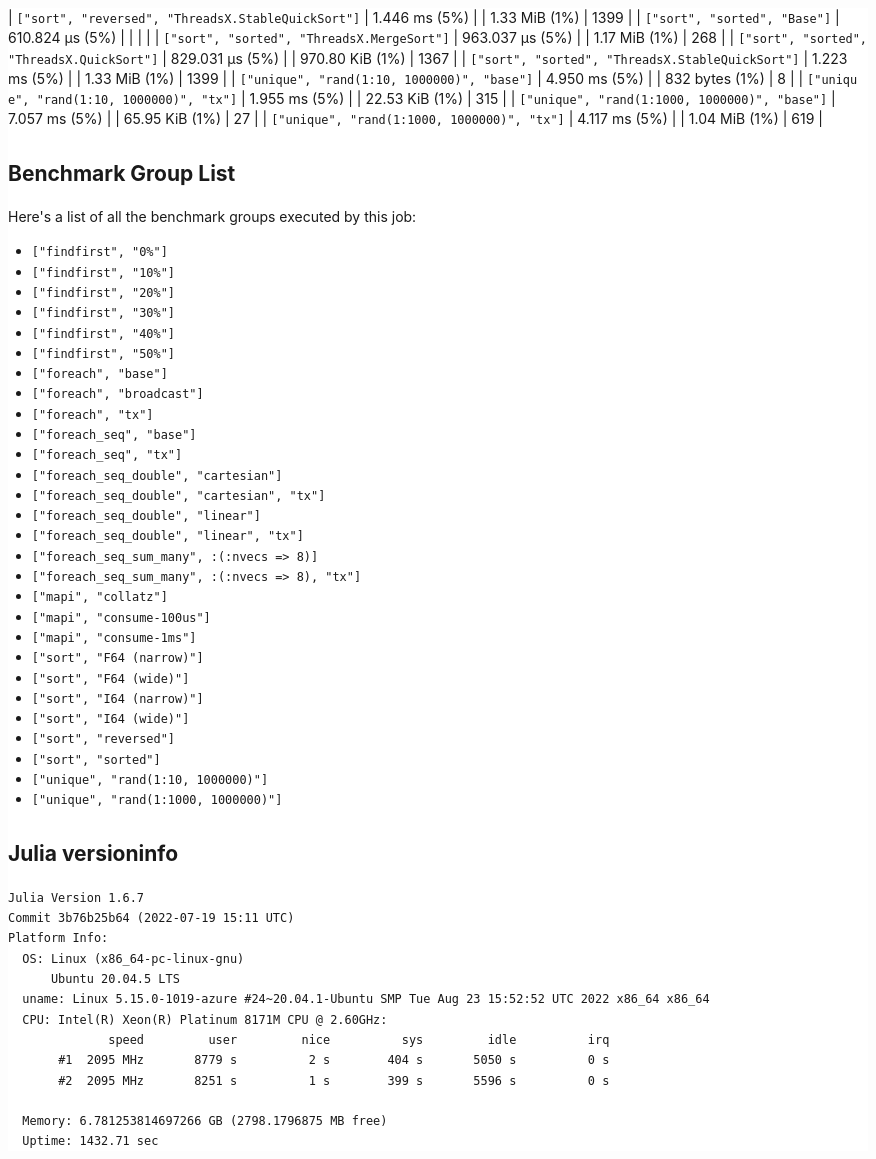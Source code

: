 | `["sort", "reversed", "ThreadsX.StableQuickSort"]`                   |   1.446 ms (5%) |           |   1.33 MiB (1%) |        1399 |
| `["sort", "sorted", "Base"]`                                         | 610.824 μs (5%) |           |                 |             |
| `["sort", "sorted", "ThreadsX.MergeSort"]`                           | 963.037 μs (5%) |           |   1.17 MiB (1%) |         268 |
| `["sort", "sorted", "ThreadsX.QuickSort"]`                           | 829.031 μs (5%) |           | 970.80 KiB (1%) |        1367 |
| `["sort", "sorted", "ThreadsX.StableQuickSort"]`                     |   1.223 ms (5%) |           |   1.33 MiB (1%) |        1399 |
| `["unique", "rand(1:10, 1000000)", "base"]`                          |   4.950 ms (5%) |           |  832 bytes (1%) |           8 |
| `["unique", "rand(1:10, 1000000)", "tx"]`                            |   1.955 ms (5%) |           |  22.53 KiB (1%) |         315 |
| `["unique", "rand(1:1000, 1000000)", "base"]`                        |   7.057 ms (5%) |           |  65.95 KiB (1%) |          27 |
| `["unique", "rand(1:1000, 1000000)", "tx"]`                          |   4.117 ms (5%) |           |   1.04 MiB (1%) |         619 |

## Benchmark Group List
Here's a list of all the benchmark groups executed by this job:

- `["findfirst", "0%"]`
- `["findfirst", "10%"]`
- `["findfirst", "20%"]`
- `["findfirst", "30%"]`
- `["findfirst", "40%"]`
- `["findfirst", "50%"]`
- `["foreach", "base"]`
- `["foreach", "broadcast"]`
- `["foreach", "tx"]`
- `["foreach_seq", "base"]`
- `["foreach_seq", "tx"]`
- `["foreach_seq_double", "cartesian"]`
- `["foreach_seq_double", "cartesian", "tx"]`
- `["foreach_seq_double", "linear"]`
- `["foreach_seq_double", "linear", "tx"]`
- `["foreach_seq_sum_many", :(:nvecs => 8)]`
- `["foreach_seq_sum_many", :(:nvecs => 8), "tx"]`
- `["mapi", "collatz"]`
- `["mapi", "consume-100us"]`
- `["mapi", "consume-1ms"]`
- `["sort", "F64 (narrow)"]`
- `["sort", "F64 (wide)"]`
- `["sort", "I64 (narrow)"]`
- `["sort", "I64 (wide)"]`
- `["sort", "reversed"]`
- `["sort", "sorted"]`
- `["unique", "rand(1:10, 1000000)"]`
- `["unique", "rand(1:1000, 1000000)"]`

## Julia versioninfo
```
Julia Version 1.6.7
Commit 3b76b25b64 (2022-07-19 15:11 UTC)
Platform Info:
  OS: Linux (x86_64-pc-linux-gnu)
      Ubuntu 20.04.5 LTS
  uname: Linux 5.15.0-1019-azure #24~20.04.1-Ubuntu SMP Tue Aug 23 15:52:52 UTC 2022 x86_64 x86_64
  CPU: Intel(R) Xeon(R) Platinum 8171M CPU @ 2.60GHz: 
              speed         user         nice          sys         idle          irq
       #1  2095 MHz       8779 s          2 s        404 s       5050 s          0 s
       #2  2095 MHz       8251 s          1 s        399 s       5596 s          0 s
       
  Memory: 6.781253814697266 GB (2798.1796875 MB free)
  Uptime: 1432.71 sec
```